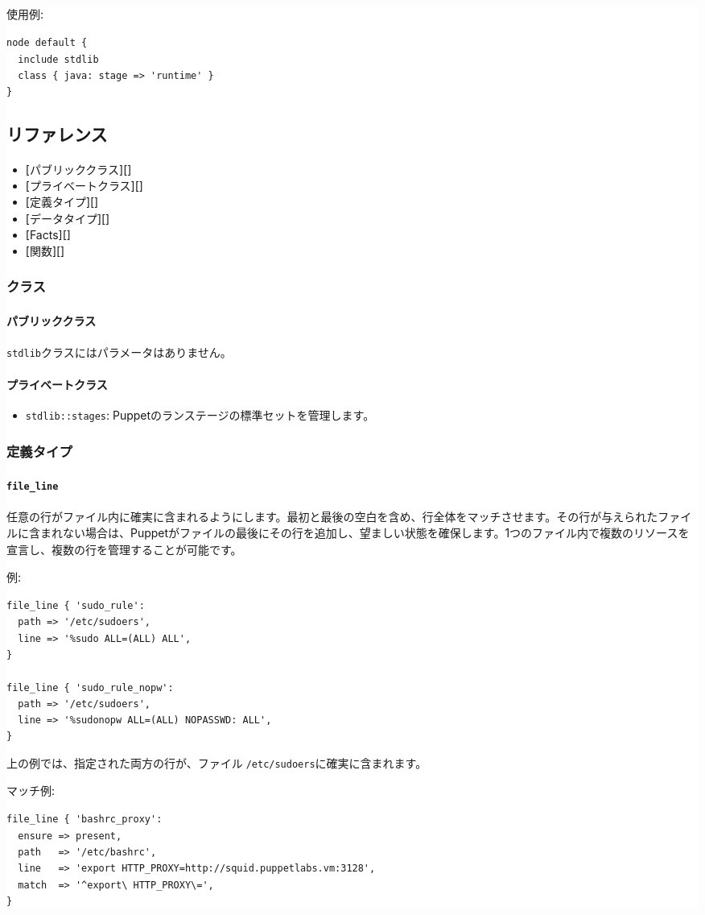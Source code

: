 使用例:

```puppet
node default {
  include stdlib
  class { java: stage => 'runtime' }
}
```

## リファレンス

* [パブリッククラス][]
* [プライベートクラス][]
* [定義タイプ][]
* [データタイプ][]
* [Facts][]
* [関数][]

### クラス

#### パブリッククラス

`stdlib`クラスにはパラメータはありません。

#### プライベートクラス

* `stdlib::stages`: Puppetのランステージの標準セットを管理します。

### 定義タイプ

#### `file_line`

任意の行がファイル内に確実に含まれるようにします。最初と最後の空白を含め、行全体をマッチさせます。その行が与えられたファイルに含まれない場合は、Puppetがファイルの最後にその行を追加し、望ましい状態を確保します。1つのファイル内で複数のリソースを宣言し、複数の行を管理することが可能です。

例:

```puppet
file_line { 'sudo_rule':
  path => '/etc/sudoers',
  line => '%sudo ALL=(ALL) ALL',
}

file_line { 'sudo_rule_nopw':
  path => '/etc/sudoers',
  line => '%sudonopw ALL=(ALL) NOPASSWD: ALL',
}
```

上の例では、指定された両方の行が、ファイル `/etc/sudoers`に確実に含まれます。

マッチ例:

```puppet
file_line { 'bashrc_proxy':
  ensure => present,
  path   => '/etc/bashrc',
  line   => 'export HTTP_PROXY=http://squid.puppetlabs.vm:3128',
  match  => '^export\ HTTP_PROXY\=',
}
```
